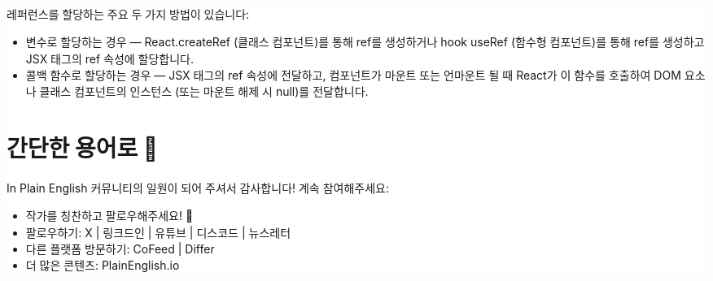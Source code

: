 레퍼런스를 할당하는 주요 두 가지 방법이 있습니다:

- 변수로 할당하는 경우 — React.createRef (클래스 컴포넌트)를 통해 ref를 생성하거나 hook useRef (함수형 컴포넌트)를 통해 ref를 생성하고 JSX 태그의 ref 속성에 할당합니다.
- 콜백 함수로 할당하는 경우 — JSX 태그의 ref 속성에 전달하고, 컴포넌트가 마운트 또는 언마운트 될 때 React가 이 함수를 호출하여 DOM 요소나 클래스 컴포넌트의 인스턴스 (또는 마운트 해제 시 null)를 전달합니다.

# 간단한 용어로 🚀

In Plain English 커뮤니티의 일원이 되어 주셔서 감사합니다! 계속 참여해주세요:

<div class="content-ad"></div>

- 작가를 칭찬하고 팔로우해주세요! 👏
- 팔로우하기: X | 링크드인 | 유튜브 | 디스코드 | 뉴스레터
- 다른 플랫폼 방문하기: CoFeed | Differ
- 더 많은 콘텐츠: PlainEnglish.io
